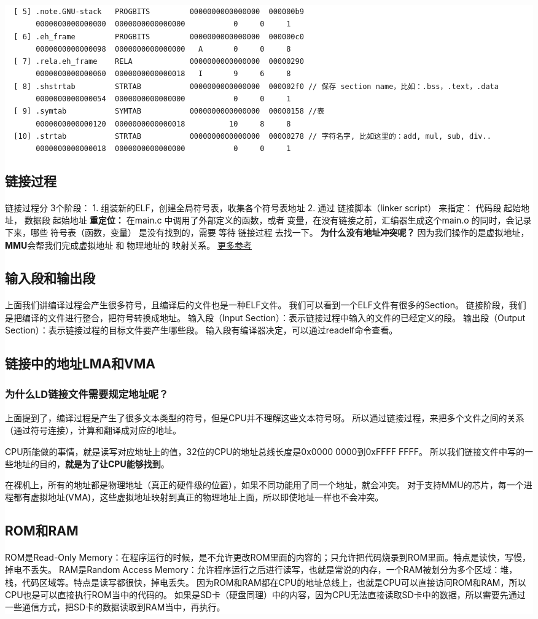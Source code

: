 ```txt
  [ 5] .note.GNU-stack   PROGBITS         0000000000000000  000000b9
       0000000000000000  0000000000000000           0     0     1
  [ 6] .eh_frame         PROGBITS         0000000000000000  000000c0
       0000000000000098  0000000000000000   A       0     0     8
  [ 7] .rela.eh_frame    RELA             0000000000000000  00000290
       0000000000000060  0000000000000018   I       9     6     8
  [ 8] .shstrtab         STRTAB           0000000000000000  000002f0 // 保存 section name，比如：.bss，.text，.data
       0000000000000054  0000000000000000           0     0     1
  [ 9] .symtab           SYMTAB           0000000000000000  00000158 //表
       0000000000000120  0000000000000018          10     8     8
  [10] .strtab           STRTAB           0000000000000000  00000278 // 字符名字, 比如这里的：add, mul, sub, div..
       0000000000000018  0000000000000000           0     0     1
```
## 链接过程
链接过程分 3个阶段： 1. 组装新的ELF，创建全局符号表，收集各个符号表地址 2.
通过 链接脚本（linker script） 来指定： 代码段 起始地址， 数据段 起始地址
**重定位：**
在main.c 中调用了外部定义的函数，或者 变量，在没有链接之前，汇编器生成这个main.o 的同时，会记录下来，哪些 符号表（函数，变量） 是没有找到的，需要 等待 链接过程 去找一下。
**为什么没有地址冲突呢？**
因为我们操作的是虚拟地址，**MMU**会帮我们完成虚拟地址 和 物理地址的 映射关系。
[更多参考](https://www.cnblogs.com/muahao/p/10346724.html)

## 输入段和输出段
上面我们讲编译过程会产生很多符号，且编译后的文件也是一种ELF文件。
我们可以看到一个ELF文件有很多的Section。
链接阶段，我们是把编译的文件进行整合，把符号转换成地址。
输入段（Input Section）：表示链接过程中输入的文件的已经定义的段。
输出段（Output Section）：表示链接过程的目标文件要产生哪些段。
输入段有编译器决定，可以通过readelf命令查看。

## 链接中的地址LMA和VMA
### 为什么LD链接文件需要规定地址呢？
上面提到了，编译过程是产生了很多文本类型的符号，但是CPU并不理解这些文本符号呀。
所以通过链接过程，来把多个文件之间的关系（通过符号连接），计算和翻译成对应的地址。

CPU所能做的事情，就是读写对应地址上的值，32位的CPU的地址总线长度是0x0000 0000到0xFFFF FFFF。
所以我们链接文件中写的一些地址的目的，**就是为了让CPU能够找到**。

在裸机上，所有的地址都是物理地址（真正的硬件级的位置），如果不同功能用了同一个地址，就会冲突。
对于支持MMU的芯片，每一个进程都有虚拟地址(VMA)，这些虚拟地址映射到真正的物理地址上面，所以即使地址一样也不会冲突。
## ROM和RAM
ROM是Read-Only Memory：在程序运行的时候，是不允许更改ROM里面的内容的；只允许把代码烧录到ROM里面。特点是读快，写慢，掉电不丢失。
RAM是Random Access Memory：允许程序运行之后进行读写，也就是常说的内存，一个RAM被划分为多个区域：堆，栈，代码区域等。特点是读写都很快，掉电丢失。
因为ROM和RAM都在CPU的地址总线上，也就是CPU可以直接访问ROM和RAM，所以CPU也是可以直接执行ROM当中的代码的。
如果是SD卡（硬盘同理）中的内容，因为CPU无法直接读取SD卡中的数据，所以需要先通过一些通信方式，把SD卡的数据读取到RAM当中，再执行。
